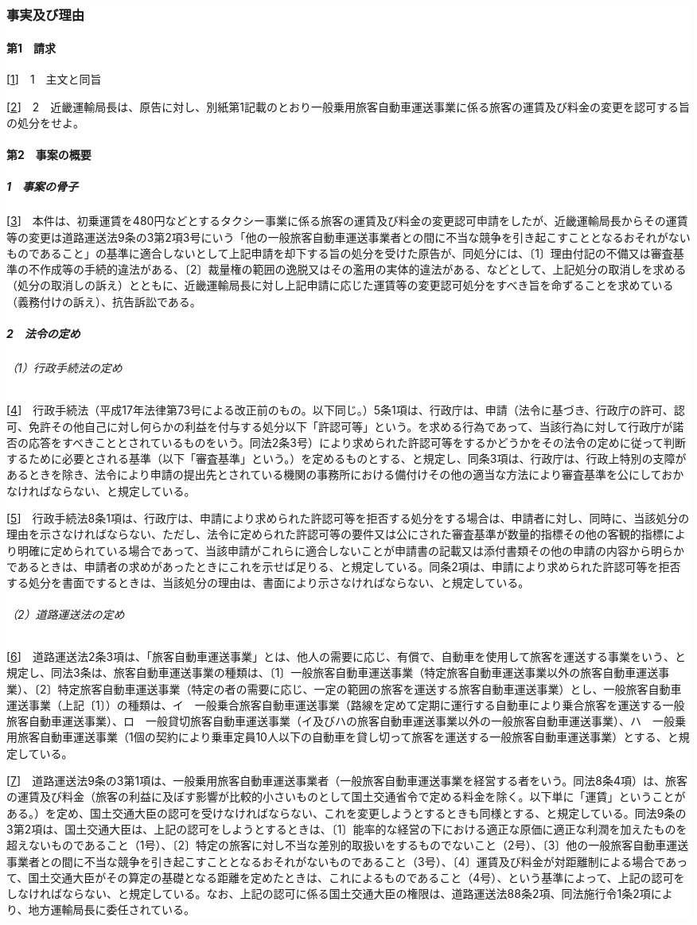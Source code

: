 



### 事実及び理由



#### 第1　請求

[[1](#id_1)]<a id="id_1"></a>　1　主文と同旨

[[2](#id_2)]<a id="id_2"></a>　2　近畿運輸局長は、原告に対し、別紙第1記載のとおり一般乗用旅客自動車運送事業に係る旅客の運賃及び料金の変更を認可する旨の処分をせよ。

#### 第2　事案の概要

##### 1　事案の骨子

[[3](#id_3)]<a id="id_3"></a>　本件は、初乗運賃を480円などとするタクシー事業に係る旅客の運賃及び料金の変更認可申請をしたが、近畿運輸局長からその運賃等の変更は道路運送法9条の3第2項3号にいう<span class='japanese_style_quotation_mark'>「他の一般旅客自動車運送事業者との間に不当な競争を引き起こすこととなるおそれがないものであること」</span>の基準に適合しないとして上記申請を却下する旨の処分を受けた原告が、同処分には、〔1〕理由付記の不備又は審査基準の不作成等の手続的違法がある、〔2〕裁量権の範囲の逸脱又はその濫用の実体的違法がある、などとして、上記処分の取消しを求める<span class='japanese_style_round_brackets'>（処分の取消しの訴え）</span>とともに、近畿運輸局長に対し上記申請に応じた運賃等の変更認可処分をすべき旨を命ずることを求めている<span class='japanese_style_round_brackets'>（義務付けの訴え）</span>、抗告訴訟である。

##### 2　法令の定め

###### <span class='japanese_style_round_brackets'>（1）</span>行政手続法の定め

[[4](#id_4)]<a id="id_4"></a>　行政手続法<span class='japanese_style_round_brackets'>（平成17年法律第73号による改正前のもの。以下同じ。）</span>5条1項は、行政庁は、申請<span class='japanese_style_round_brackets'>（法令に基づき、行政庁の許可、認可、免許その他自己に対し何らかの利益を付与する処分以下<span class='japanese_style_quotation_mark'>「許認可等」</span>という。を求める行為であって、当該行為に対して行政庁が諾否の応答をすべきこととされているものをいう。同法2条3号）</span>により求められた許認可等をするかどうかをその法令の定めに従って判断するために必要とされる基準<span class='japanese_style_round_brackets'>（以下<span class='japanese_style_quotation_mark'>「審査基準」</span>という。）</span>を定めるものとする、と規定し、同条3項は、行政庁は、行政上特別の支障があるときを除き、法令により申請の提出先とされている機関の事務所における備付けその他の適当な方法により審査基準を公にしておかなければならない、と規定している。

[[5](#id_5)]<a id="id_5"></a>　行政手続法8条1項は、行政庁は、申請により求められた許認可等を拒否する処分をする場合は、申請者に対し、同時に、当該処分の理由を示さなければならない、ただし、法令に定められた許認可等の要件又は公にされた審査基準が数量的指標その他の客観的指標により明確に定められている場合であって、当該申請がこれらに適合しないことが申請書の記載又は添付書類その他の申請の内容から明らかであるときは、申請者の求めがあったときにこれを示せば足りる、と規定している。同条2項は、申請により求められた許認可等を拒否する処分を書面でするときは、当該処分の理由は、書面により示さなければならない、と規定している。

###### <span class='japanese_style_round_brackets'>（2）</span>道路運送法の定め

[[6](#id_6)]<a id="id_6"></a>　道路運送法2条3項は、<span class='japanese_style_quotation_mark'>「旅客自動車運送事業」</span>とは、他人の需要に応じ、有償で、自動車を使用して旅客を運送する事業をいう、と規定し、同法3条は、旅客自動車運送事業の種類は、〔1〕一般旅客自動車運送事業<span class='japanese_style_round_brackets'>（特定旅客自動車運送事業以外の旅客自動車運送事業）</span>、〔2〕特定旅客自動車運送事業<span class='japanese_style_round_brackets'>（特定の者の需要に応じ、一定の範囲の旅客を運送する旅客自動車運送事業）</span>とし、一般旅客自動車運送事業<span class='japanese_style_round_brackets'>（上記〔1〕）</span>の種類は、イ　一般乗合旅客自動車運送事業<span class='japanese_style_round_brackets'>（路線を定めて定期に運行する自動車により乗合旅客を運送する一般旅客自動車運送事業）</span>、ロ　一般貸切旅客自動車運送事業<span class='japanese_style_round_brackets'>（イ及びハの旅客自動車運送事業以外の一般旅客自動車運送事業）</span>、ハ　一般乗用旅客自動車運送事業<span class='japanese_style_round_brackets'>（1個の契約により乗車定員10人以下の自動車を貸し切って旅客を運送する一般旅客自動車運送事業）</span>とする、と規定している。

[[7](#id_7)]<a id="id_7"></a>　道路運送法9条の3第1項は、一般乗用旅客自動車運送事業者<span class='japanese_style_round_brackets'>（一般旅客自動車運送事業を経営する者をいう。同法8条4項）</span>は、旅客の運賃及び料金<span class='japanese_style_round_brackets'>（旅客の利益に及ぼす影響が比較的小さいものとして国土交通省令で定める料金を除く。以下単に<span class='japanese_style_quotation_mark'>「運賃」</span>ということがある。）</span>を定め、国土交通大臣の認可を受けなければならない、これを変更しようとするときも同様とする、と規定している。同法9条の3第2項は、国土交通大臣は、上記の認可をしようとするときは、〔1〕能率的な経営の下における適正な原価に適正な利潤を加えたものを超えないものであること<span class='japanese_style_round_brackets'>（1号）</span>、〔2〕特定の旅客に対し不当な差別的取扱いをするものでないこと<span class='japanese_style_round_brackets'>（2号）</span>、〔3〕他の一般旅客自動車運送事業者との間に不当な競争を引き起こすこととなるおそれがないものであること<span class='japanese_style_round_brackets'>（3号）</span>、〔4〕運賃及び料金が対距離制による場合であって、国土交通大臣がその算定の基礎となる距離を定めたときは、これによるものであること<span class='japanese_style_round_brackets'>（4号）</span>、という基準によって、上記の認可をしなければならない、と規定している。なお、上記の認可に係る国土交通大臣の権限は、道路運送法88条2項、同法施行令1条2項により、地方運輸局長に委任されている。
